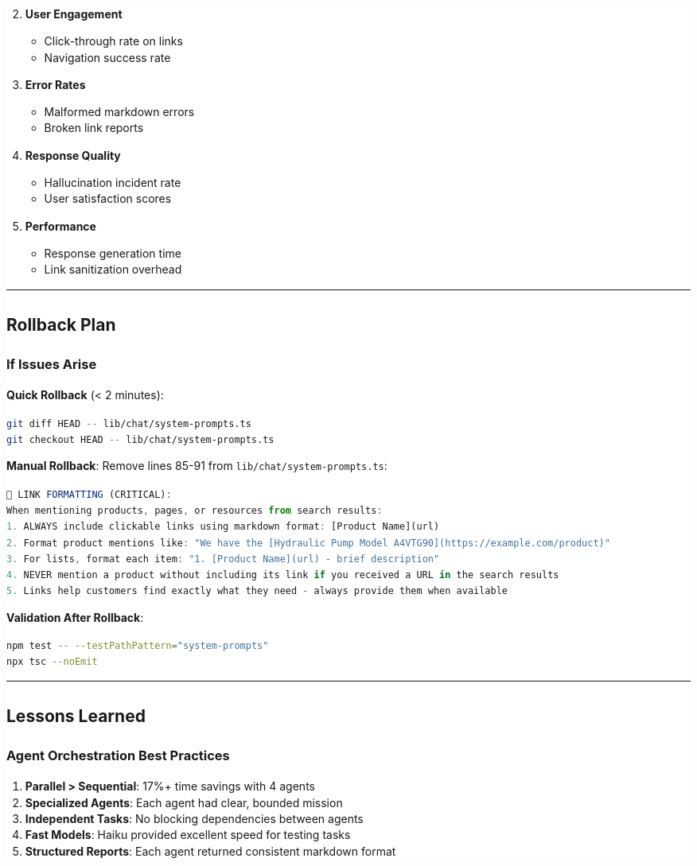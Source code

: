 2. **User Engagement**
   - Click-through rate on links
   - Navigation success rate

3. **Error Rates**
   - Malformed markdown errors
   - Broken link reports

4. **Response Quality**
   - Hallucination incident rate
   - User satisfaction scores

5. **Performance**
   - Response generation time
   - Link sanitization overhead

---

## Rollback Plan

### If Issues Arise

**Quick Rollback** (< 2 minutes):
```bash
git diff HEAD -- lib/chat/system-prompts.ts
git checkout HEAD -- lib/chat/system-prompts.ts
```

**Manual Rollback**:
Remove lines 85-91 from `lib/chat/system-prompts.ts`:
```typescript
📎 LINK FORMATTING (CRITICAL):
When mentioning products, pages, or resources from search results:
1. ALWAYS include clickable links using markdown format: [Product Name](url)
2. Format product mentions like: "We have the [Hydraulic Pump Model A4VTG90](https://example.com/product)"
3. For lists, format each item: "1. [Product Name](url) - brief description"
4. NEVER mention a product without including its link if you received a URL in the search results
5. Links help customers find exactly what they need - always provide them when available
```

**Validation After Rollback**:
```bash
npm test -- --testPathPattern="system-prompts"
npx tsc --noEmit
```

---

## Lessons Learned

### Agent Orchestration Best Practices

1. **Parallel > Sequential**: 17%+ time savings with 4 agents
2. **Specialized Agents**: Each agent had clear, bounded mission
3. **Independent Tasks**: No blocking dependencies between agents
4. **Fast Models**: Haiku provided excellent speed for testing tasks
5. **Structured Reports**: Each agent returned consistent markdown format
